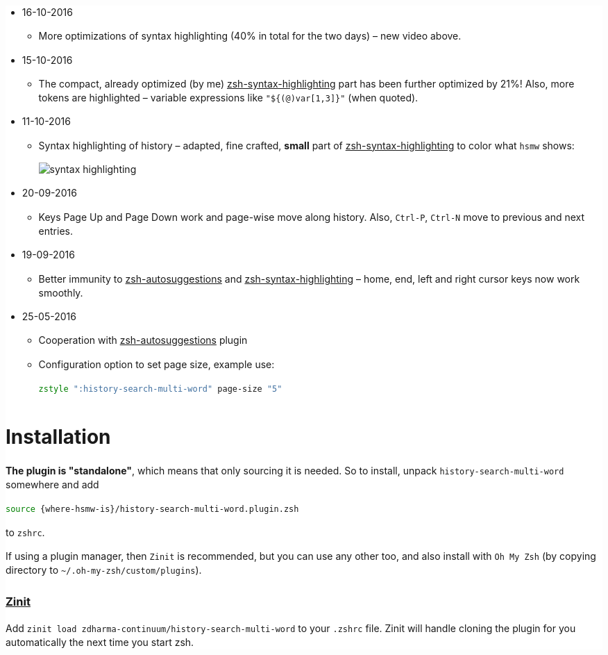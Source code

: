 * 16-10-2016
  - More optimizations of syntax highlighting (40% in total for the two days) – new video above.

* 15-10-2016
  - The compact, already optimized (by me) [zsh-syntax-highlighting](https://github.com/zsh-users/zsh-syntax-highlighting) part has been further optimized by 21%!
    Also, more tokens are highlighted – variable expressions like `"${(@)var[1,3]}"` (when quoted).

* 11-10-2016
  - Syntax highlighting of history – adapted, fine crafted, **small** part of [zsh-syntax-highlighting](https://github.com/zsh-users/zsh-syntax-highlighting)
    to color what `hsmw` shows:

    ![syntax highlighting](http://imagizer.imageshack.us/a/img921/1503/bMAF59.gif)

* 20-09-2016
  - Keys Page Up and Page Down work and page-wise move along history. Also, `Ctrl-P`, `Ctrl-N`
    move to previous and next entries.

* 19-09-2016
  - Better immunity to [zsh-autosuggestions](https://github.com/zsh-users/zsh-autosuggestions)
    and [zsh-syntax-highlighting](https://github.com/zsh-users/zsh-syntax-highlighting) – home,
    end, left and right cursor keys now work smoothly.

* 25-05-2016
  - Cooperation with
    [zsh-autosuggestions](https://github.com/zsh-users/zsh-autosuggestions)
    plugin
  - Configuration option to set page size, example use:

    ```zsh
    zstyle ":history-search-multi-word" page-size "5"
    ```

# Installation

**The plugin is "standalone"**, which means that only sourcing it is needed. So to
install, unpack `history-search-multi-word` somewhere and add

```zsh
source {where-hsmw-is}/history-search-multi-word.plugin.zsh
```

to `zshrc`.

If using a plugin manager, then `Zinit` is recommended, but you can use any
other too, and also install with `Oh My Zsh` (by copying directory to
`~/.oh-my-zsh/custom/plugins`).


### [Zinit](https://github.com/zdharma-continuum/zinit)

Add `zinit load zdharma-continuum/history-search-multi-word` to your `.zshrc` file.
Zinit will handle cloning the plugin for you automatically the next time you
start zsh.


[gitter-image]: https://badges.gitter.im/zdharma-continuum/community.svg
[gitter-link]: https://gitter.im/zdharma-continuum/community